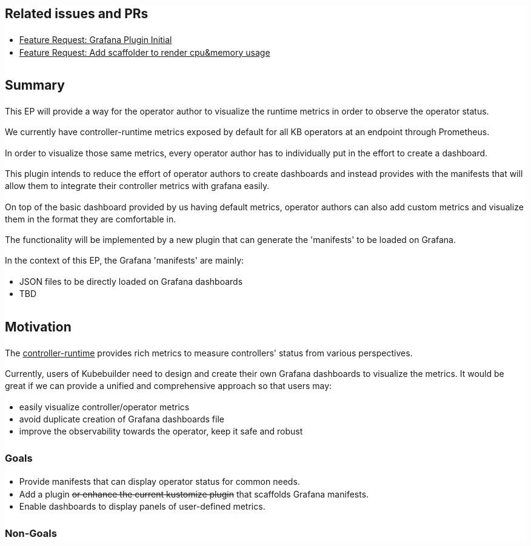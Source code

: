 ## Related issues and PRs

- [Feature Request: Grafana Plugin Initial](https://github.com/kubernetes-sigs/kubebuilder/issues/2718)
- [Feature Request: Add scaffolder to render cpu&memory usage](https://github.com/kubernetes-sigs/kubebuilder/pull/2797)

## Summary

This EP will provide a way for the operator author to visualize the runtime metrics in order to observe the operator status.

We currently have controller-runtime metrics exposed by default for all KB operators at an endpoint through Prometheus.

In order to visualize those same metrics, every operator author has to individually put in the effort to create a dashboard.

This plugin intends to reduce the effort of operator authors to create dashboards and instead provides with the manifests that will allow them to integrate their controller metrics with grafana easily.

On top of the basic dashboard provided by us having default metrics, operator authors can also add custom metrics and visualize them in the format they are comfortable in.

The functionality will be implemented by a new plugin that can generate the 'manifests' to be loaded on Grafana.

In the context of this EP, the Grafana 'manifests' are mainly:

- JSON files to be directly loaded on Grafana dashboards
- TBD

## Motivation

The [controller-runtime](https://github.com/kubernetes-sigs/controller-runtime) provides rich metrics to measure controllers' status from various perspectives.

Currently, users of Kubebuilder need to design and create their own Grafana dashboards to visualize the metrics.
It would be great if we can provide a unified and comprehensive approach so that users may:

- easily visualize controller/operator metrics
- avoid duplicate creation of Grafana dashboards file
- improve the observability towards the operator, keep it safe and robust

### Goals

- Provide manifests that can display operator status for common needs.
- Add a plugin ~~or enhance the current kustomize plugin~~ that scaffolds Grafana manifests.
- Enable dashboards to display panels of user-defined metrics.

### Non-Goals
